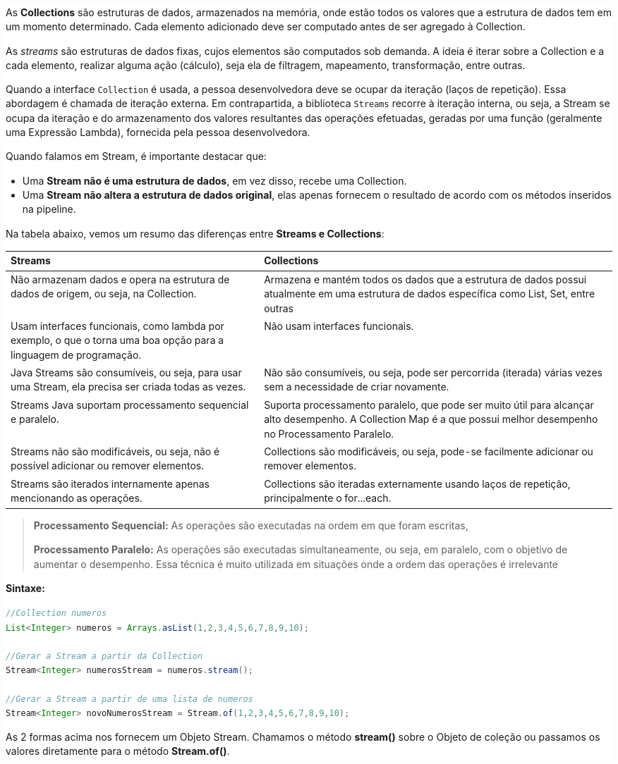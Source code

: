 As **Collections** são estruturas de dados, armazenados na memória, onde estão todos os valores que a estrutura de dados tem em um momento determinado. Cada elemento adicionado deve ser computado antes de ser agregado à Collection. 

As *streams* são estruturas de dados fixas, cujos elementos são computados sob demanda. A ideia é iterar sobre a Collection e a cada elemento, realizar alguma ação (cálculo), seja ela de filtragem, mapeamento, transformação, entre outras.

Quando a interface `Collection` é usada, a pessoa desenvolvedora deve se ocupar da iteração (laços de repetição). Essa abordagem é chamada de iteração externa. Em contrapartida, a biblioteca `Streams` recorre à iteração interna, ou seja, a Stream se ocupa da iteração e do armazenamento dos valores resultantes das operações efetuadas, geradas por uma função (geralmente uma Expressão Lambda), fornecida pela pessoa desenvolvedora.

Quando falamos em Stream, é importante destacar que:

- Uma **Stream não é uma estrutura de dados**, em vez disso, recebe uma Collection.
- Uma **Stream não altera a estrutura de dados original**, elas apenas fornecem o resultado de acordo com os métodos inseridos na pipeline.

Na tabela abaixo, vemos um resumo das diferenças entre **Streams e Collections**:

| **Stream**s                                                  | **Collections**                                              |
| :----------------------------------------------------------- | :----------------------------------------------------------- |
| Não armazenam dados e opera na estrutura de dados de origem, ou seja, na Collection. | Armazena e mantém todos os dados que a estrutura de dados possui atualmente em uma estrutura de dados específica como List, Set, entre outras |
| Usam interfaces funcionais, como lambda por exemplo, o que o torna uma boa opção para a linguagem de programação. | Não usam interfaces funcionais.                              |
| Java Streams são consumíveis, ou seja, para usar uma Stream, ela precisa ser criada todas as vezes. | Não são consumíveis, ou seja, pode ser percorrida (iterada) várias vezes sem a necessidade de criar novamente. |
| Streams Java suportam processamento sequencial e paralelo.   | Suporta processamento paralelo, que pode ser muito útil para alcançar alto desempenho. A Collection Map é a que possui melhor desempenho no Processamento Paralelo. |
| Streams não são modificáveis, ou seja, não é possível adicionar ou remover elementos. | Collections são modificáveis, ou seja, pode-se facilmente adicionar ou remover elementos. |
| Streams são iterados internamente apenas mencionando as operações. | Collections são iteradas externamente usando laços de repetição, principalmente o for...each. |

> **Processamento Sequencial:** As operações são executadas na ordem em que foram escritas,
>
> **Processamento Paralelo:** As operações são executadas simultaneamente, ou seja, em paralelo, com o objetivo de aumentar o desempenho. Essa técnica é muito utilizada em situações onde a ordem das operações é irrelevante

**Sintaxe:**

```java
//Collection numeros
List<Integer> numeros = Arrays.asList(1,2,3,4,5,6,7,8,9,10);

//Gerar a Stream a partir da Collection
Stream<Integer> numerosStream = numeros.stream();

//Gerar a Stream a partir de uma lista de numeros
Stream<Integer> novoNumerosStream = Stream.of(1,2,3,4,5,6,7,8,9,10);
```

As 2 formas acima nos fornecem um Objeto Stream. Chamamos o método **stream()** sobre o Objeto de coleção ou passamos os valores diretamente para o método **Stream.of()**.
